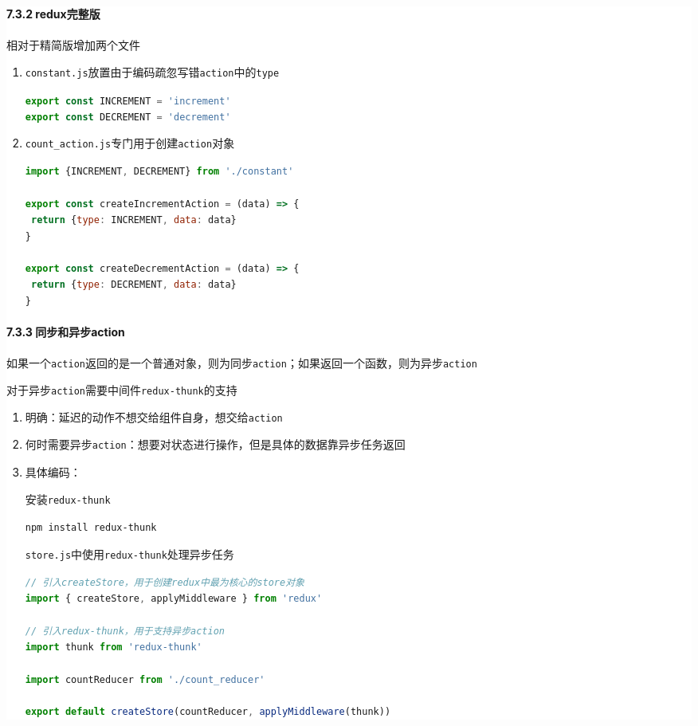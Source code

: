 #### 7.3.2 redux完整版

相对于精简版增加两个文件

1. `constant.js`放置由于编码疏忽写错`action`中的`type`

   ```js
   export const INCREMENT = 'increment'
   export const DECREMENT = 'decrement'
   ```
   
2. `count_action.js`专门用于创建`action`对象

      ```js
   import {INCREMENT, DECREMENT} from './constant'
   
   export const createIncrementAction = (data) => {
       return {type: INCREMENT, data: data}
   }
   
   export const createDecrementAction = (data) => {
       return {type: DECREMENT, data: data}
   }
   ```

#### 7.3.3 同步和异步action

如果一个`action`返回的是一个普通对象，则为同步`action`；如果返回一个函数，则为异步`action`

对于异步`action`需要中间件`redux-thunk`的支持

1. 明确：延迟的动作不想交给组件自身，想交给`action`

2. 何时需要异步`action`：想要对状态进行操作，但是具体的数据靠异步任务返回

3. 具体编码：

   安装`redux-thunk`

   ```
   npm install redux-thunk
   ```

   `store.js`中使用`redux-thunk`处理异步任务

   ```js
   // 引入createStore，用于创建redux中最为核心的store对象
   import { createStore, applyMiddleware } from 'redux'
   
   // 引入redux-thunk，用于支持异步action
   import thunk from 'redux-thunk'
   
   import countReducer from './count_reducer'
   
   export default createStore(countReducer, applyMiddleware(thunk))
   ```
